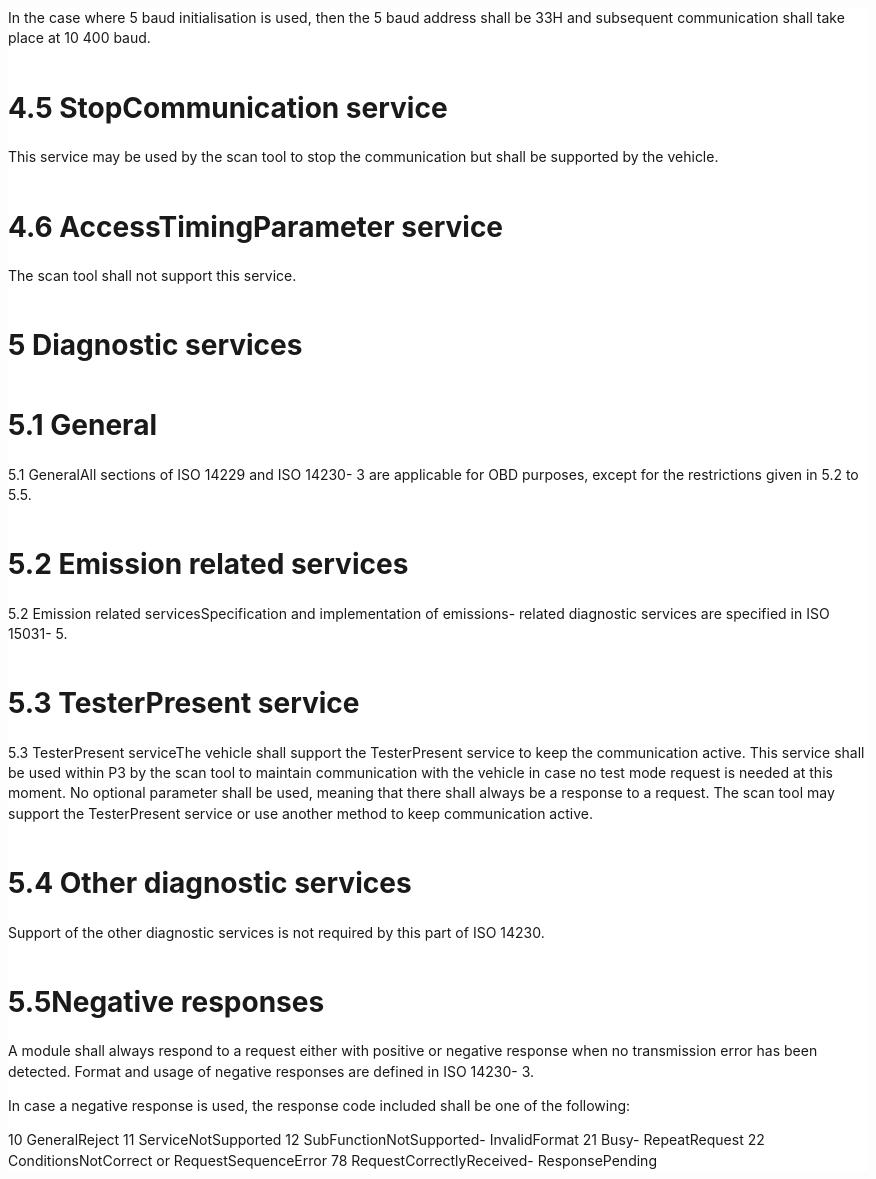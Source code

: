 In the case where 5 baud initialisation is used, then the 5 baud address shall be 33H and subsequent communication shall take place at 10 400 baud.

# 4.5 StopCommunication service

This service may be used by the scan tool to stop the communication but shall be supported by the vehicle.

# 4.6 AccessTimingParameter service

The scan tool shall not support this service.

# 5 Diagnostic services

# 5.1 General

5.1 GeneralAll sections of ISO 14229 and ISO 14230- 3 are applicable for OBD purposes, except for the restrictions given in 5.2 to 5.5.

# 5.2 Emission related services

5.2 Emission related servicesSpecification and implementation of emissions- related diagnostic services are specified in ISO 15031- 5.

# 5.3 TesterPresent service

5.3 TesterPresent serviceThe vehicle shall support the TesterPresent service to keep the communication active. This service shall be used within P3 by the scan tool to maintain communication with the vehicle in case no test mode request is needed at this moment. No optional parameter shall be used, meaning that there shall always be a response to a request. The scan tool may support the TesterPresent service or use another method to keep communication active.

# 5.4 Other diagnostic services

Support of the other diagnostic services is not required by this part of ISO 14230.

# 5.5Negative responses

A module shall always respond to a request either with positive or negative response when no transmission error has been detected. Format and usage of negative responses are defined in ISO 14230- 3.

In case a negative response is used, the response code included shall be one of the following:

10 GeneralReject 11 ServiceNotSupported 12 SubFunctionNotSupported- InvalidFormat 21 Busy- RepeatRequest 22 ConditionsNotCorrect or RequestSequenceError 78 RequestCorrectlyReceived- ResponsePending

